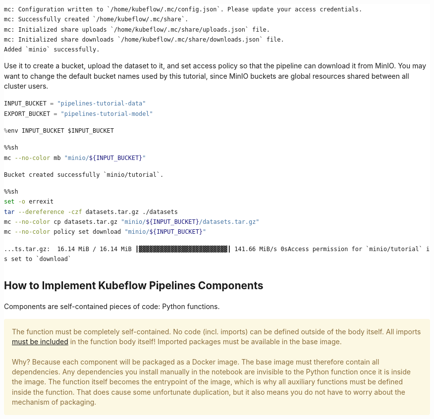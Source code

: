     mc: Configuration written to `/home/kubeflow/.mc/config.json`. Please update your access credentials.
    mc: Successfully created `/home/kubeflow/.mc/share`.
    mc: Initialized share uploads `/home/kubeflow/.mc/share/uploads.json` file.
    mc: Initialized share downloads `/home/kubeflow/.mc/share/downloads.json` file.
    Added `minio` successfully.

Use it to create a bucket, upload the dataset to it, and set access policy so that the pipeline can download it from MinIO.
You may want to change the default bucket names used by this tutorial, since MinIO buckets are global resources shared between all cluster users.


```python
INPUT_BUCKET = "pipelines-tutorial-data"
EXPORT_BUCKET = "pipelines-tutorial-model"
```


```python
%env INPUT_BUCKET $INPUT_BUCKET
```


```sh
%%sh
mc --no-color mb "minio/${INPUT_BUCKET}"
```

    Bucket created successfully `minio/tutorial`.



```sh
%%sh
set -o errexit
tar --dereference -czf datasets.tar.gz ./datasets
mc --no-color cp datasets.tar.gz "minio/${INPUT_BUCKET}/datasets.tar.gz"
mc --no-color policy set download "minio/${INPUT_BUCKET}"
```

    ...ts.tar.gz:  16.14 MiB / 16.14 MiB ┃▓▓▓▓▓▓▓▓▓▓▓▓▓▓▓▓▓▓▓▓▓▓▓▓▓┃ 141.66 MiB/s 0sAccess permission for `minio/tutorial` is set to `download`


## How to Implement Kubeflow Pipelines Components
Components are self-contained pieces of code: Python functions.

<div style="color: #8a6d3b; background-color: #fcf8e3; border-color: #faebcc; padding: 15px; margin-top: 10px; margin-bottom: 10px; border: 1px solid transparent; border-radius: 4px;">
    The function must be completely self-contained.
    No code (incl. imports) can be defined outside of the body itself.
    All imports <a href="https://www.kubeflow.org/docs/pipelines/sdk/lightweight-python-components/">must be included</a> in the function body itself!
    Imported packages must be available in the base image.<br><br>
    Why? Because each component will be packaged as a Docker image.
    The base image must therefore contain all dependencies.
    Any dependencies you install manually in the notebook are invisible to the Python function once it is inside the image.
    The function itself becomes the entrypoint of the image, which is why all auxiliary functions must be defined inside the function.
    That does cause some unfortunate duplication, but it also means you do not have to worry about the mechanism of packaging.
</div>
